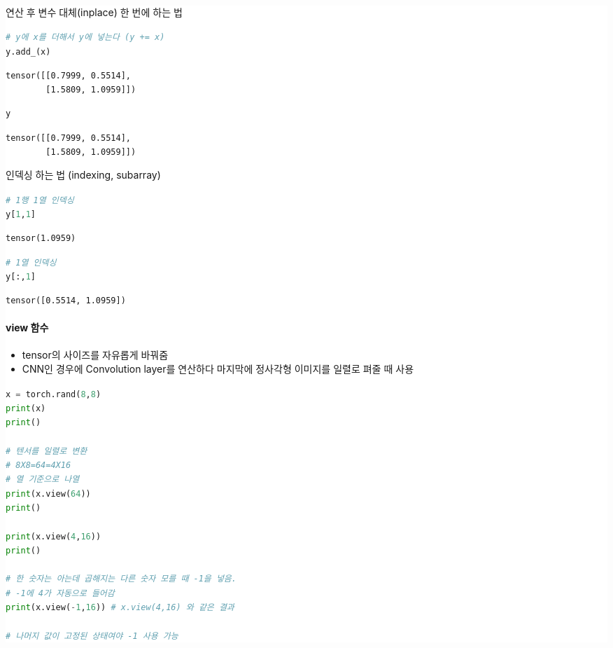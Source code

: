 
연산 후 변수 대체(inplace) 한 번에 하는 법


```python
# y에 x를 더해서 y에 넣는다 (y += x)
y.add_(x)
```




    tensor([[0.7999, 0.5514],
            [1.5809, 1.0959]])




```python
y
```




    tensor([[0.7999, 0.5514],
            [1.5809, 1.0959]])



인덱싱 하는 법 (indexing, subarray)


```python
# 1행 1열 인덱싱
y[1,1]
```




    tensor(1.0959)




```python
# 1열 인덱싱
y[:,1]
```




    tensor([0.5514, 1.0959])



#### view 함수
- tensor의 사이즈를 자유롭게 바꿔줌
- CNN인 경우에 Convolution layer를 연산하다 마지막에 정사각형 이미지를 일렬로 펴줄 때 사용


```python
x = torch.rand(8,8)
print(x)
print()

# 텐서를 일렬로 변환
# 8X8=64=4X16
# 열 기준으로 나열
print(x.view(64))
print()

print(x.view(4,16))
print()

# 한 숫자는 아는데 곱해지는 다른 숫자 모를 때 -1을 넣음.
# -1에 4가 자동으로 들어감
print(x.view(-1,16)) # x.view(4,16) 와 같은 결과

# 나머지 값이 고정된 상태여야 -1 사용 가능
```